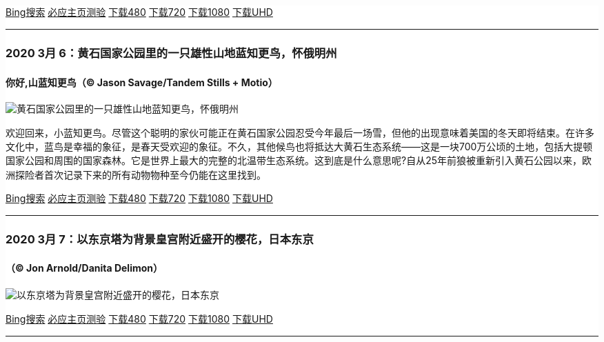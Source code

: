 
[Bing搜索](https://cn.bing.com/search?q=%E6%B2%99%E6%BC%A0%E4%B8%AD%E7%9A%84%E8%8A%B1%E6%9C%B5&form=hpcapt&filters=HpDate:"20200304_1600" "必应今日图片 2020 3月 5")
[必应主页测验](https://cn.bing.comsearch?q=Bing+homepage+quiz&filters=WQOskey:"HPQuiz_20200305_CarnegieaGigantea"&FORM=HPQUIZ "必应主页测验 2020 3月 5")
[下载480](https://cn.bing.com/th?id=OHR.CarnegieaGigantea_ZH-CN1238179361_800x480.jpg&rf=LaDigue_800x480.jpg "沙漠中的花朵")
[下载720](https://cn.bing.com/th?id=OHR.CarnegieaGigantea_ZH-CN1238179361_1024x768.jpg&rf=LaDigue_1024x768.jpg "沙漠中的花朵")
[下载1080](https://cn.bing.com/th?id=OHR.CarnegieaGigantea_ZH-CN1238179361_1920x1080.jpg&rf=LaDigue_1920x1080.jpg "沙漠中的花朵")
[下载UHD](https://cn.bing.com/th?id=OHR.CarnegieaGigantea_ZH-CN1238179361_UHD.jpg&rf=LaDigue_UHD.jpg "沙漠中的花朵")

---
### 2020 3月 6：黄石国家公园里的一只雄性山地蓝知更鸟，怀俄明州
#### 你好,山蓝知更鸟（© Jason Savage/Tandem Stills &#x2B; Motio）

![黄石国家公园里的一只雄性山地蓝知更鸟，怀俄明州](https://cn.bing.com/th?id=OHR.BluebirdsYNP_ZH-CN1355093185_800x480.jpg&rf=LaDigue_800x480.jpg "黄石国家公园里的一只雄性山地蓝知更鸟，怀俄明州")

欢迎回来，小蓝知更鸟。尽管这个聪明的家伙可能正在黄石国家公园忍受今年最后一场雪，但他的出现意味着美国的冬天即将结束。在许多文化中，蓝鸟是幸福的象征，是春天受欢迎的象征。不久，其他候鸟也将抵达大黄石生态系统——这是一块700万公顷的土地，包括大提顿国家公园和周围的国家森林。它是世界上最大的完整的北温带生态系统。这到底是什么意思呢?自从25年前狼被重新引入黄石公园以来，欧洲探险者首次记录下来的所有动物物种至今仍能在这里找到。



[Bing搜索](https://cn.bing.com/search?q=%E4%BD%A0%E5%A5%BD%2C%E5%B1%B1%E8%93%9D%E7%9F%A5%E6%9B%B4%E9%B8%9F&form=hpcapt&filters=HpDate:"20200305_1600" "必应今日图片 2020 3月 6")
[必应主页测验](https://cn.bing.comsearch?q=Bing+homepage+quiz&filters=WQOskey:"HPQuiz_20200306_BluebirdsYNP"&FORM=HPQUIZ "必应主页测验 2020 3月 6")
[下载480](https://cn.bing.com/th?id=OHR.BluebirdsYNP_ZH-CN1355093185_800x480.jpg&rf=LaDigue_800x480.jpg "你好,山蓝知更鸟")
[下载720](https://cn.bing.com/th?id=OHR.BluebirdsYNP_ZH-CN1355093185_1024x768.jpg&rf=LaDigue_1024x768.jpg "你好,山蓝知更鸟")
[下载1080](https://cn.bing.com/th?id=OHR.BluebirdsYNP_ZH-CN1355093185_1920x1080.jpg&rf=LaDigue_1920x1080.jpg "你好,山蓝知更鸟")
[下载UHD](https://cn.bing.com/th?id=OHR.BluebirdsYNP_ZH-CN1355093185_UHD.jpg&rf=LaDigue_UHD.jpg "你好,山蓝知更鸟")

---
### 2020 3月 7：以东京塔为背景皇宫附近盛开的樱花，日本东京
#### （© Jon Arnold/Danita Delimon）

![以东京塔为背景皇宫附近盛开的樱花，日本东京](https://cn.bing.com/th?id=OHR.TokyoMoat_ZH-CN1430508337_800x480.jpg&rf=LaDigue_800x480.jpg "以东京塔为背景皇宫附近盛开的樱花，日本东京")





[Bing搜索](https://cn.bing.com "必应今日图片 2020 3月 7")
[必应主页测验](https://cn.bing.comsearch?q=Bing+homepage+quiz&filters=WQOskey:"HPQuiz_20200307_TokyoMoat"&FORM=HPQUIZ "必应主页测验 2020 3月 7")
[下载480](https://cn.bing.com/th?id=OHR.TokyoMoat_ZH-CN1430508337_800x480.jpg&rf=LaDigue_800x480.jpg "")
[下载720](https://cn.bing.com/th?id=OHR.TokyoMoat_ZH-CN1430508337_1024x768.jpg&rf=LaDigue_1024x768.jpg "")
[下载1080](https://cn.bing.com/th?id=OHR.TokyoMoat_ZH-CN1430508337_1920x1080.jpg&rf=LaDigue_1920x1080.jpg "")
[下载UHD](https://cn.bing.com/th?id=OHR.TokyoMoat_ZH-CN1430508337_UHD.jpg&rf=LaDigue_UHD.jpg "")

---
